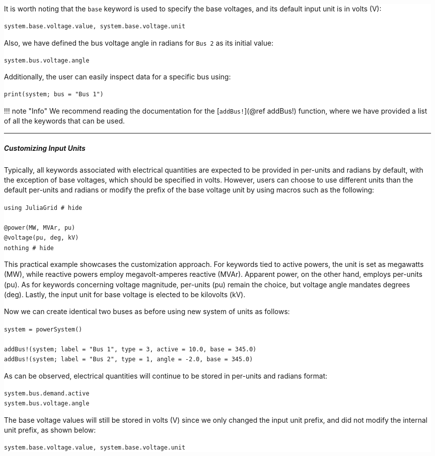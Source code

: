 It is worth noting that the `base` keyword is used to specify the base voltages, and its default input unit is in volts (V):
```@repl addBus
system.base.voltage.value, system.base.voltage.unit
```

Also, we have defined the bus voltage angle in radians for `Bus 2` as its initial value:
```@repl addBus
system.bus.voltage.angle
```

Additionally, the user can easily inspect data for a specific bus using:
```@repl addBus
print(system; bus = "Bus 1")
```

!!! note "Info"
    We recommend reading the documentation for the [`addBus!`](@ref addBus!) function, where we have provided a list of all the keywords that can be used.

---

##### Customizing Input Units
Typically, all keywords associated with electrical quantities are expected to be provided in per-units and radians by default, with the exception of base voltages, which should be specified in volts. However, users can choose to use different units than the default per-units and radians or modify the prefix of the base voltage unit by using macros such as the following:
```@example addBusUnit
using JuliaGrid # hide

@power(MW, MVAr, pu)
@voltage(pu, deg, kV)
nothing # hide
```

This practical example showcases the customization approach. For keywords tied to active powers, the unit is set as megawatts (MW), while reactive powers employ megavolt-amperes reactive (MVAr). Apparent power, on the other hand, employs per-units (pu). As for keywords concerning voltage magnitude, per-units (pu) remain the choice, but voltage angle mandates degrees (deg). Lastly, the input unit for base voltage is elected to be kilovolts (kV).

Now we can create identical two buses as before using new system of units as follows:
```@example addBusUnit
system = powerSystem()

addBus!(system; label = "Bus 1", type = 3, active = 10.0, base = 345.0)
addBus!(system; label = "Bus 2", type = 1, angle = -2.0, base = 345.0)
```

As can be observed, electrical quantities will continue to be stored in per-units and radians format:
```@repl addBusUnit
system.bus.demand.active
system.bus.voltage.angle
```

The base voltage values will still be stored in volts (V) since we only changed the input unit prefix, and did not modify the internal unit prefix, as shown below:
```@repl addBusUnit
system.base.voltage.value, system.base.voltage.unit
```
